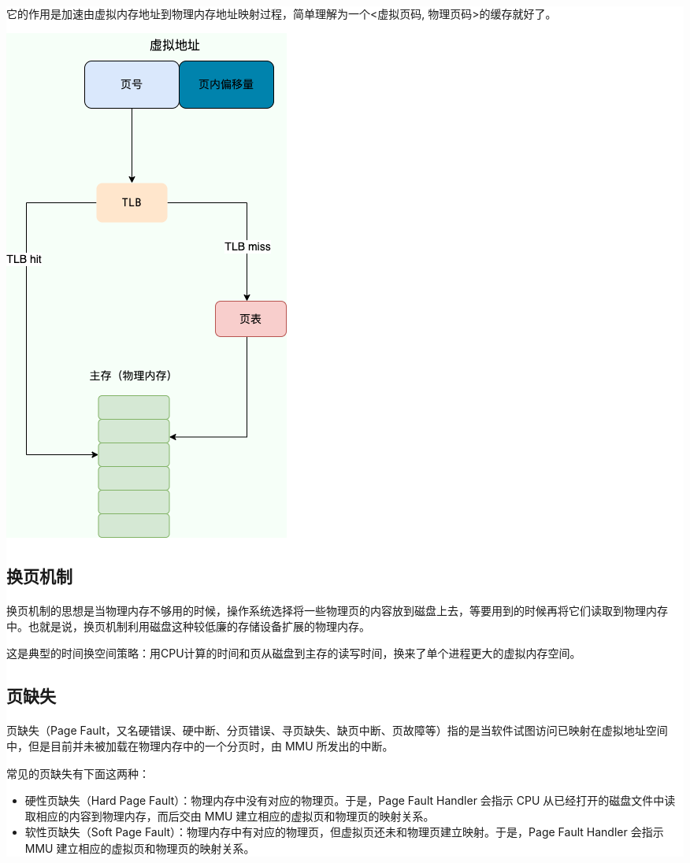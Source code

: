 它的作用是加速由虚拟内存地址到物理内存地址映射过程，简单理解为一个<虚拟页码, 物理页码>的缓存就好了。

![TLB](images/page-table-tlb.png)
## 换页机制
换页机制的思想是当物理内存不够用的时候，操作系统选择将一些物理页的内容放到磁盘上去，等要用到的时候再将它们读取到物理内存中。也就是说，换页机制利用磁盘这种较低廉的存储设备扩展的物理内存。

这是典型的时间换空间策略：用CPU计算的时间和页从磁盘到主存的读写时间，换来了单个进程更大的虚拟内存空间。
## 页缺失
页缺失（Page Fault，又名硬错误、硬中断、分页错误、寻页缺失、缺页中断、页故障等）指的是当软件试图访问已映射在虚拟地址空间中，但是目前并未被加载在物理内存中的一个分页时，由 MMU 所发出的中断。


常见的页缺失有下面这两种：

- 硬性页缺失（Hard Page Fault）：物理内存中没有对应的物理页。于是，Page Fault Handler 会指示 CPU 从已经打开的磁盘文件中读取相应的内容到物理内存，而后交由 MMU 建立相应的虚拟页和物理页的映射关系。
- 软性页缺失（Soft Page Fault）：物理内存中有对应的物理页，但虚拟页还未和物理页建立映射。于是，Page Fault Handler 会指示 MMU 建立相应的虚拟页和物理页的映射关系。
